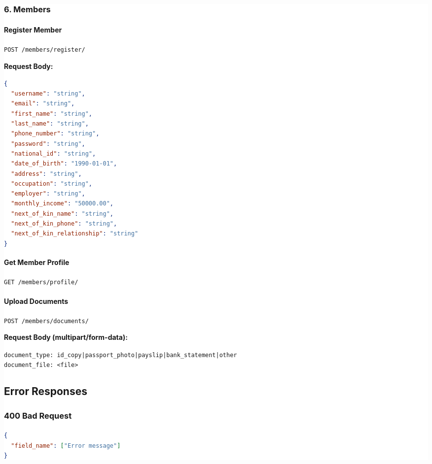 ### 6. Members

#### Register Member
```http
POST /members/register/
```

**Request Body:**
```json
{
  "username": "string",
  "email": "string",
  "first_name": "string",
  "last_name": "string",
  "phone_number": "string",
  "password": "string",
  "national_id": "string",
  "date_of_birth": "1990-01-01",
  "address": "string",
  "occupation": "string",
  "employer": "string",
  "monthly_income": "50000.00",
  "next_of_kin_name": "string",
  "next_of_kin_phone": "string",
  "next_of_kin_relationship": "string"
}
```

#### Get Member Profile
```http
GET /members/profile/
```

#### Upload Documents
```http
POST /members/documents/
```

**Request Body (multipart/form-data):**
```
document_type: id_copy|passport_photo|payslip|bank_statement|other
document_file: <file>
```

## Error Responses

### 400 Bad Request
```json
{
  "field_name": ["Error message"]
}
```
